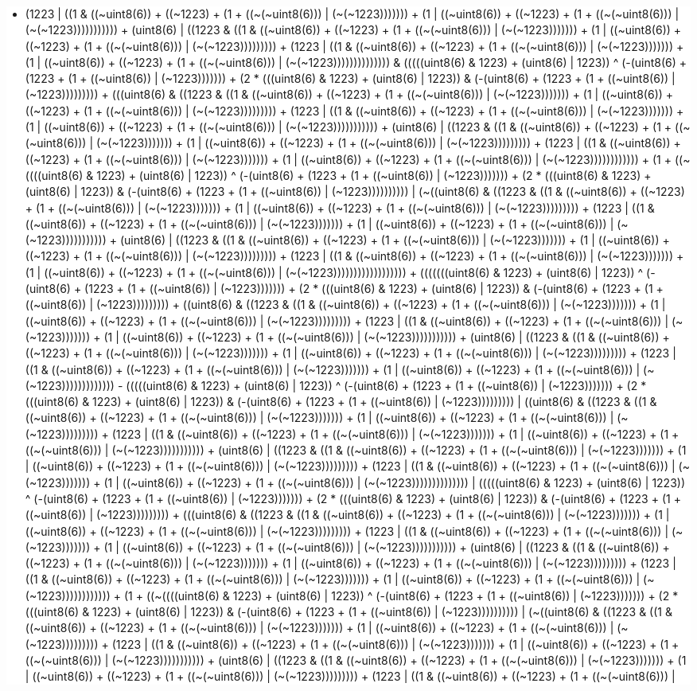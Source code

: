 + (1223 | ((1 &#x26; ((~uint8(6)) + ((~1223) + (1 + ((~(~uint8(6))) | (~(~1223))))))) + (1 | ((~uint8(6)) + ((~1223) + (1 + ((~(~uint8(6))) | (~(~1223))))))))))) + (uint8(6) | ((1223 &#x26; ((1 &#x26; ((~uint8(6)) + ((~1223) + (1 + ((~(~uint8(6))) | (~(~1223))))))) + (1 | ((~uint8(6)) + ((~1223) + (1 + ((~(~uint8(6))) | (~(~1223))))))))) + (1223 | ((1 &#x26; ((~uint8(6)) + ((~1223) + (1 + ((~(~uint8(6))) | (~(~1223))))))) + (1 | ((~uint8(6)) + ((~1223) + (1 + ((~(~uint8(6))) | (~(~1223)))))))))))))) &#x26; (((((uint8(6) &#x26; 1223) + (uint8(6) | 1223)) ^ (-(uint8(6) + (1223 + (1 + ((~uint8(6)) | (~1223))))))) + (2 * (((uint8(6) &#x26; 1223) + (uint8(6) | 1223)) &#x26; (-(uint8(6) + (1223 + (1 + ((~uint8(6)) | (~1223))))))))) + (((uint8(6) &#x26; ((1223 &#x26; ((1 &#x26; ((~uint8(6)) + ((~1223) + (1 + ((~(~uint8(6))) | (~(~1223))))))) + (1 | ((~uint8(6)) + ((~1223) + (1 + ((~(~uint8(6))) | (~(~1223))))))))) + (1223 | ((1 &#x26; ((~uint8(6)) + ((~1223) + (1 + ((~(~uint8(6))) | (~(~1223))))))) + (1 | ((~uint8(6)) + ((~1223) + (1 + ((~(~uint8(6))) | (~(~1223))))))))))) + (uint8(6) | ((1223 &#x26; ((1 &#x26; ((~uint8(6)) + ((~1223) + (1 + ((~(~uint8(6))) | (~(~1223))))))) + (1 | ((~uint8(6)) + ((~1223) + (1 + ((~(~uint8(6))) | (~(~1223))))))))) + (1223 | ((1 &#x26; ((~uint8(6)) + ((~1223) + (1 + ((~(~uint8(6))) | (~(~1223))))))) + (1 | ((~uint8(6)) + ((~1223) + (1 + ((~(~uint8(6))) | (~(~1223)))))))))))) + (1 + ((~((((uint8(6) &#x26; 1223) + (uint8(6) | 1223)) ^ (-(uint8(6) + (1223 + (1 + ((~uint8(6)) | (~1223))))))) + (2 * (((uint8(6) &#x26; 1223) + (uint8(6) | 1223)) &#x26; (-(uint8(6) + (1223 + (1 + ((~uint8(6)) | (~1223)))))))))) | (~((uint8(6) &#x26; ((1223 &#x26; ((1 &#x26; ((~uint8(6)) + ((~1223) + (1 + ((~(~uint8(6))) | (~(~1223))))))) + (1 | ((~uint8(6)) + ((~1223) + (1 + ((~(~uint8(6))) | (~(~1223))))))))) + (1223 | ((1 &#x26; ((~uint8(6)) + ((~1223) + (1 + ((~(~uint8(6))) | (~(~1223))))))) + (1 | ((~uint8(6)) + ((~1223) + (1 + ((~(~uint8(6))) | (~(~1223))))))))))) + (uint8(6) | ((1223 &#x26; ((1 &#x26; ((~uint8(6)) + ((~1223) + (1 + ((~(~uint8(6))) | (~(~1223))))))) + (1 | ((~uint8(6)) + ((~1223) + (1 + ((~(~uint8(6))) | (~(~1223))))))))) + (1223 | ((1 &#x26; ((~uint8(6)) + ((~1223) + (1 + ((~(~uint8(6))) | (~(~1223))))))) + (1 | ((~uint8(6)) + ((~1223) + (1 + ((~(~uint8(6))) | (~(~1223)))))))))))))))))) + (((((((uint8(6) &#x26; 1223) + (uint8(6) | 1223)) ^ (-(uint8(6) + (1223 + (1 + ((~uint8(6)) | (~1223))))))) + (2 * (((uint8(6) &#x26; 1223) + (uint8(6) | 1223)) &#x26; (-(uint8(6) + (1223 + (1 + ((~uint8(6)) | (~1223))))))))) + ((uint8(6) &#x26; ((1223 &#x26; ((1 &#x26; ((~uint8(6)) + ((~1223) + (1 + ((~(~uint8(6))) | (~(~1223))))))) + (1 | ((~uint8(6)) + ((~1223) + (1 + ((~(~uint8(6))) | (~(~1223))))))))) + (1223 | ((1 &#x26; ((~uint8(6)) + ((~1223) + (1 + ((~(~uint8(6))) | (~(~1223))))))) + (1 | ((~uint8(6)) + ((~1223) + (1 + ((~(~uint8(6))) | (~(~1223))))))))))) + (uint8(6) | ((1223 &#x26; ((1 &#x26; ((~uint8(6)) + ((~1223) + (1 + ((~(~uint8(6))) | (~(~1223))))))) + (1 | ((~uint8(6)) + ((~1223) + (1 + ((~(~uint8(6))) | (~(~1223))))))))) + (1223 | ((1 &#x26; ((~uint8(6)) + ((~1223) + (1 + ((~(~uint8(6))) | (~(~1223))))))) + (1 | ((~uint8(6)) + ((~1223) + (1 + ((~(~uint8(6))) | (~(~1223))))))))))))) - (((((uint8(6) &#x26; 1223) + (uint8(6) | 1223)) ^ (-(uint8(6) + (1223 + (1 + ((~uint8(6)) | (~1223))))))) + (2 * (((uint8(6) &#x26; 1223) + (uint8(6) | 1223)) &#x26; (-(uint8(6) + (1223 + (1 + ((~uint8(6)) | (~1223))))))))) | ((uint8(6) &#x26; ((1223 &#x26; ((1 &#x26; ((~uint8(6)) + ((~1223) + (1 + ((~(~uint8(6))) | (~(~1223))))))) + (1 | ((~uint8(6)) + ((~1223) + (1 + ((~(~uint8(6))) | (~(~1223))))))))) + (1223 | ((1 &#x26; ((~uint8(6)) + ((~1223) + (1 + ((~(~uint8(6))) | (~(~1223))))))) + (1 | ((~uint8(6)) + ((~1223) + (1 + ((~(~uint8(6))) | (~(~1223))))))))))) + (uint8(6) | ((1223 &#x26; ((1 &#x26; ((~uint8(6)) + ((~1223) + (1 + ((~(~uint8(6))) | (~(~1223))))))) + (1 | ((~uint8(6)) + ((~1223) + (1 + ((~(~uint8(6))) | (~(~1223))))))))) + (1223 | ((1 &#x26; ((~uint8(6)) + ((~1223) + (1 + ((~(~uint8(6))) | (~(~1223))))))) + (1 | ((~uint8(6)) + ((~1223) + (1 + ((~(~uint8(6))) | (~(~1223)))))))))))))) | (((((uint8(6) &#x26; 1223) + (uint8(6) | 1223)) ^ (-(uint8(6) + (1223 + (1 + ((~uint8(6)) | (~1223))))))) + (2 * (((uint8(6) &#x26; 1223) + (uint8(6) | 1223)) &#x26; (-(uint8(6) + (1223 + (1 + ((~uint8(6)) | (~1223))))))))) + (((uint8(6) &#x26; ((1223 &#x26; ((1 &#x26; ((~uint8(6)) + ((~1223) + (1 + ((~(~uint8(6))) | (~(~1223))))))) + (1 | ((~uint8(6)) + ((~1223) + (1 + ((~(~uint8(6))) | (~(~1223))))))))) + (1223 | ((1 &#x26; ((~uint8(6)) + ((~1223) + (1 + ((~(~uint8(6))) | (~(~1223))))))) + (1 | ((~uint8(6)) + ((~1223) + (1 + ((~(~uint8(6))) | (~(~1223))))))))))) + (uint8(6) | ((1223 &#x26; ((1 &#x26; ((~uint8(6)) + ((~1223) + (1 + ((~(~uint8(6))) | (~(~1223))))))) + (1 | ((~uint8(6)) + ((~1223) + (1 + ((~(~uint8(6))) | (~(~1223))))))))) + (1223 | ((1 &#x26; ((~uint8(6)) + ((~1223) + (1 + ((~(~uint8(6))) | (~(~1223))))))) + (1 | ((~uint8(6)) + ((~1223) + (1 + ((~(~uint8(6))) | (~(~1223)))))))))))) + (1 + ((~((((uint8(6) &#x26; 1223) + (uint8(6) | 1223)) ^ (-(uint8(6) + (1223 + (1 + ((~uint8(6)) | (~1223))))))) + (2 * (((uint8(6) &#x26; 1223) + (uint8(6) | 1223)) &#x26; (-(uint8(6) + (1223 + (1 + ((~uint8(6)) | (~1223)))))))))) | (~((uint8(6) &#x26; ((1223 &#x26; ((1 &#x26; ((~uint8(6)) + ((~1223) + (1 + ((~(~uint8(6))) | (~(~1223))))))) + (1 | ((~uint8(6)) + ((~1223) + (1 + ((~(~uint8(6))) | (~(~1223))))))))) + (1223 | ((1 &#x26; ((~uint8(6)) + ((~1223) + (1 + ((~(~uint8(6))) | (~(~1223))))))) + (1 | ((~uint8(6)) + ((~1223) + (1 + ((~(~uint8(6))) | (~(~1223))))))))))) + (uint8(6) | ((1223 &#x26; ((1 &#x26; ((~uint8(6)) + ((~1223) + (1 + ((~(~uint8(6))) | (~(~1223))))))) + (1 | ((~uint8(6)) + ((~1223) + (1 + ((~(~uint8(6))) | (~(~1223))))))))) + (1223 | ((1 &#x26; ((~uint8(6)) + ((~1223) + (1 + ((~(~uint8(6))) |